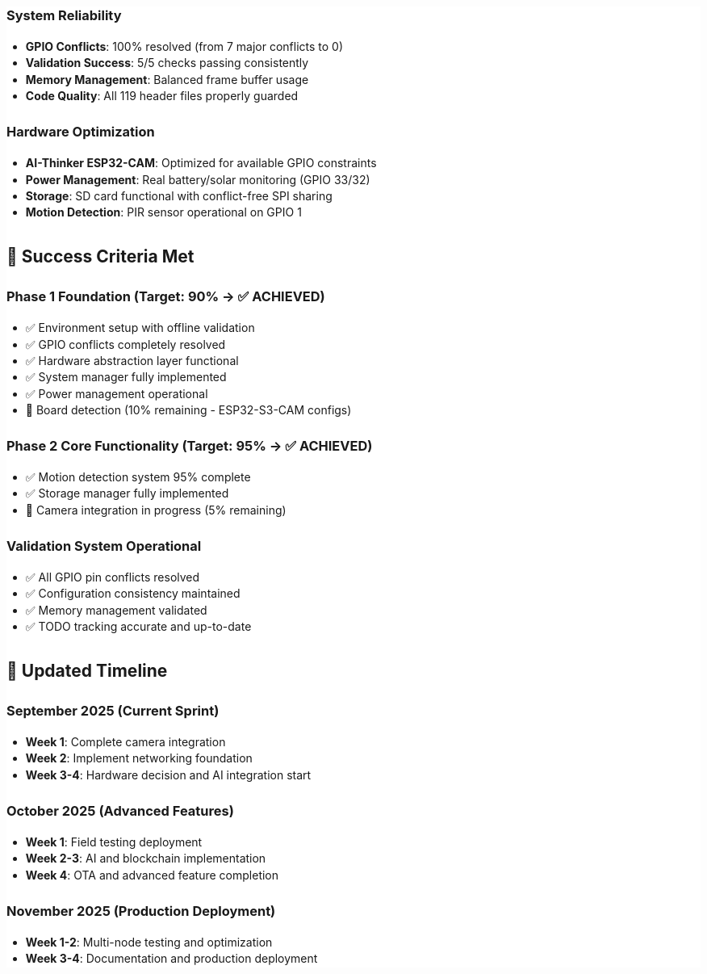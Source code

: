 ### System Reliability
- **GPIO Conflicts**: 100% resolved (from 7 major conflicts to 0)
- **Validation Success**: 5/5 checks passing consistently
- **Memory Management**: Balanced frame buffer usage
- **Code Quality**: All 119 header files properly guarded

### Hardware Optimization
- **AI-Thinker ESP32-CAM**: Optimized for available GPIO constraints
- **Power Management**: Real battery/solar monitoring (GPIO 33/32)
- **Storage**: SD card functional with conflict-free SPI sharing
- **Motion Detection**: PIR sensor operational on GPIO 1

## 🎯 Success Criteria Met

### Phase 1 Foundation (Target: 90% → ✅ ACHIEVED)
- ✅ Environment setup with offline validation
- ✅ GPIO conflicts completely resolved  
- ✅ Hardware abstraction layer functional
- ✅ System manager fully implemented
- ✅ Power management operational
- 🔄 Board detection (10% remaining - ESP32-S3-CAM configs)

### Phase 2 Core Functionality (Target: 95% → ✅ ACHIEVED)  
- ✅ Motion detection system 95% complete
- ✅ Storage manager fully implemented
- 🔄 Camera integration in progress (5% remaining)

### Validation System Operational
- ✅ All GPIO pin conflicts resolved
- ✅ Configuration consistency maintained  
- ✅ Memory management validated
- ✅ TODO tracking accurate and up-to-date

## 📅 Updated Timeline

### September 2025 (Current Sprint)
- **Week 1**: Complete camera integration
- **Week 2**: Implement networking foundation  
- **Week 3-4**: Hardware decision and AI integration start

### October 2025 (Advanced Features)
- **Week 1**: Field testing deployment
- **Week 2-3**: AI and blockchain implementation
- **Week 4**: OTA and advanced feature completion

### November 2025 (Production Deployment)
- **Week 1-2**: Multi-node testing and optimization
- **Week 3-4**: Documentation and production deployment
